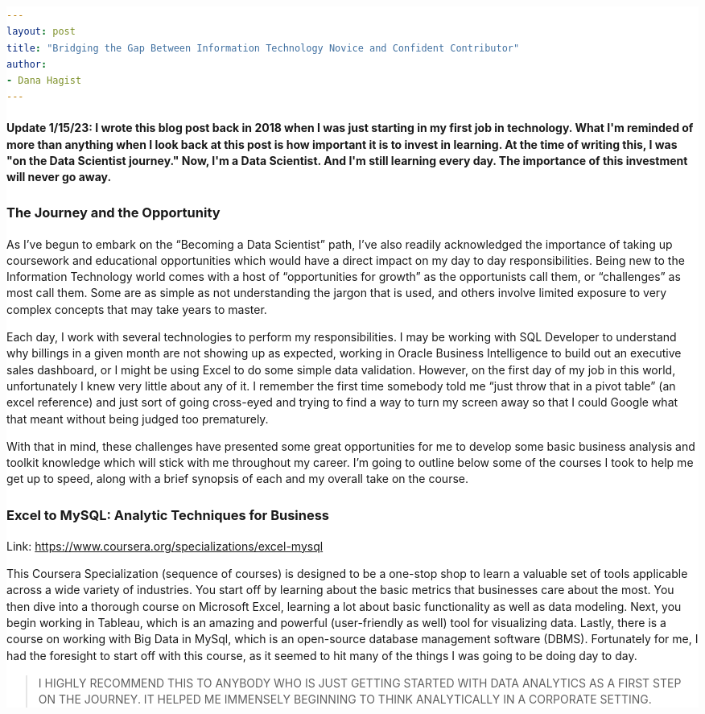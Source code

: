 ```yaml
---
layout: post
title: "Bridging the Gap Between Information Technology Novice and Confident Contributor"
author:
- Dana Hagist
---
```

#### Update 1/15/23: I wrote this blog post back in 2018 when I was just starting in my first job in technology. What I'm reminded of more than anything when I look back at this post is how important it is to invest in learning. At the time of writing this, I was "on the Data Scientist journey." Now, I'm a Data Scientist. And I'm still learning every day. The importance of this investment will never go away.

### The Journey and the Opportunity
As I’ve begun to embark on the “Becoming a Data Scientist” path, I’ve also readily acknowledged the importance of taking up coursework and educational opportunities which would have a direct impact on my day to day responsibilities.  Being new to the Information Technology world comes with a host of “opportunities for growth” as the opportunists call them, or “challenges” as most call them.  Some are as simple as not understanding the jargon that is used, and others involve limited exposure to very complex concepts that may take years to master. 

Each day, I work with several technologies to perform my responsibilities.  I may be working with SQL Developer to understand why billings in a given month are not showing up as expected, working in Oracle Business Intelligence to build out an executive sales dashboard, or I might be using Excel to do some simple data validation.  However, on the first day of my job in this world, unfortunately I knew very little about any of it.  I remember the first time somebody told me “just throw that in a pivot table” (an excel reference) and just sort of going cross-eyed and trying to find a way to turn my screen away so that I could Google what that meant without being judged too prematurely. 

With that in mind, these challenges have presented some great opportunities for me to develop some basic business analysis and toolkit knowledge which will stick with me throughout my career.  I’m going to outline below some of the courses I took to help me get up to speed, along with a brief synopsis of each and my overall take on the course.

### Excel to MySQL: Analytic Techniques for Business
Link: https://www.coursera.org/specializations/excel-mysql

This Coursera Specialization (sequence of courses) is designed to be a one-stop shop to learn a valuable set of tools applicable across a wide variety of industries.  You start off by learning about the basic metrics that businesses care about the most.  You then dive into a thorough course on Microsoft Excel, learning a lot about basic functionality as well as data modeling.  Next, you begin working in Tableau, which is an amazing and powerful (user-friendly as well) tool for visualizing data.  Lastly, there is a course on working with Big Data in MySql, which is an open-source database management software (DBMS).  Fortunately for me, I had the foresight to start off with this course, as it seemed to hit many of the things I was going to be doing day to day. 

> I HIGHLY RECOMMEND THIS TO ANYBODY WHO IS JUST GETTING STARTED WITH DATA ANALYTICS AS A FIRST STEP ON THE JOURNEY.  IT HELPED ME IMMENSELY BEGINNING TO THINK ANALYTICALLY IN A CORPORATE SETTING.
